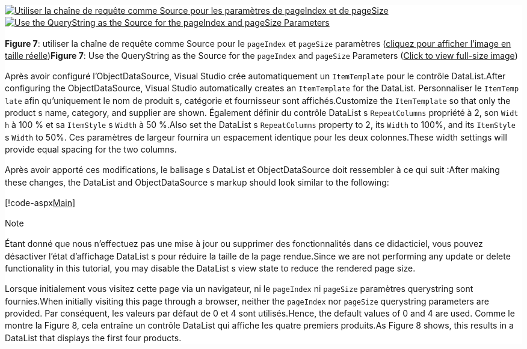 
<span data-ttu-id="fa58f-184">[![Utiliser la chaîne de requête comme Source pour les paramètres de pageIndex et de pageSize](paging-report-data-in-a-datalist-or-repeater-control-vb/_static/image14.png)](paging-report-data-in-a-datalist-or-repeater-control-vb/_static/image13.png)</span><span class="sxs-lookup"><span data-stu-id="fa58f-184">[![Use the QueryString as the Source for the pageIndex and pageSize Parameters](paging-report-data-in-a-datalist-or-repeater-control-vb/_static/image14.png)](paging-report-data-in-a-datalist-or-repeater-control-vb/_static/image13.png)</span></span>

<span data-ttu-id="fa58f-185">**Figure 7**: utiliser la chaîne de requête comme Source pour le `pageIndex` et `pageSize` paramètres ([cliquez pour afficher l’image en taille réelle](paging-report-data-in-a-datalist-or-repeater-control-vb/_static/image15.png))</span><span class="sxs-lookup"><span data-stu-id="fa58f-185">**Figure 7**: Use the QueryString as the Source for the `pageIndex` and `pageSize` Parameters ([Click to view full-size image](paging-report-data-in-a-datalist-or-repeater-control-vb/_static/image15.png))</span></span>


<span data-ttu-id="fa58f-186">Après avoir configuré l’ObjectDataSource, Visual Studio crée automatiquement un `ItemTemplate` pour le contrôle DataList.</span><span class="sxs-lookup"><span data-stu-id="fa58f-186">After configuring the ObjectDataSource, Visual Studio automatically creates an `ItemTemplate` for the DataList.</span></span> <span data-ttu-id="fa58f-187">Personnaliser le `ItemTemplate` afin qu’uniquement le nom de produit s, catégorie et fournisseur sont affichés.</span><span class="sxs-lookup"><span data-stu-id="fa58f-187">Customize the `ItemTemplate` so that only the product s name, category, and supplier are shown.</span></span> <span data-ttu-id="fa58f-188">Également définir du contrôle DataList s `RepeatColumns` propriété à 2, son `Width` à 100 % et sa `ItemStyle` s `Width` à 50 %.</span><span class="sxs-lookup"><span data-stu-id="fa58f-188">Also set the DataList s `RepeatColumns` property to 2, its `Width` to 100%, and its `ItemStyle` s `Width` to 50%.</span></span> <span data-ttu-id="fa58f-189">Ces paramètres de largeur fournira un espacement identique pour les deux colonnes.</span><span class="sxs-lookup"><span data-stu-id="fa58f-189">These width settings will provide equal spacing for the two columns.</span></span>

<span data-ttu-id="fa58f-190">Après avoir apporté ces modifications, le balisage s DataList et ObjectDataSource doit ressembler à ce qui suit :</span><span class="sxs-lookup"><span data-stu-id="fa58f-190">After making these changes, the DataList and ObjectDataSource s markup should look similar to the following:</span></span>


[!code-aspx[Main](paging-report-data-in-a-datalist-or-repeater-control-vb/samples/sample3.aspx)]

> [!NOTE]
> <span data-ttu-id="fa58f-191">Étant donné que nous n’effectuez pas une mise à jour ou supprimer des fonctionnalités dans ce didacticiel, vous pouvez désactiver l’état d’affichage DataList s pour réduire la taille de la page rendue.</span><span class="sxs-lookup"><span data-stu-id="fa58f-191">Since we are not performing any update or delete functionality in this tutorial, you may disable the DataList s view state to reduce the rendered page size.</span></span>


<span data-ttu-id="fa58f-192">Lorsque initialement vous visitez cette page via un navigateur, ni le `pageIndex` ni `pageSize` paramètres querystring sont fournies.</span><span class="sxs-lookup"><span data-stu-id="fa58f-192">When initially visiting this page through a browser, neither the `pageIndex` nor `pageSize` querystring parameters are provided.</span></span> <span data-ttu-id="fa58f-193">Par conséquent, les valeurs par défaut de 0 et 4 sont utilisés.</span><span class="sxs-lookup"><span data-stu-id="fa58f-193">Hence, the default values of 0 and 4 are used.</span></span> <span data-ttu-id="fa58f-194">Comme le montre la Figure 8, cela entraîne un contrôle DataList qui affiche les quatre premiers produits.</span><span class="sxs-lookup"><span data-stu-id="fa58f-194">As Figure 8 shows, this results in a DataList that displays the first four products.</span></span>
